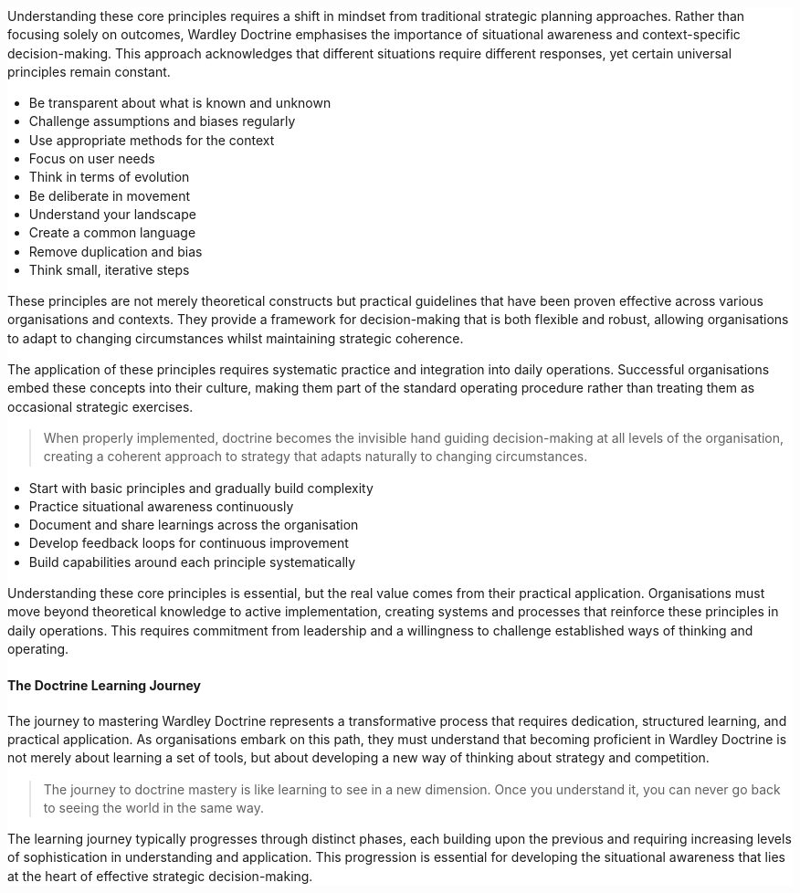Understanding these core principles requires a shift in mindset from traditional strategic planning approaches. Rather than focusing solely on outcomes, Wardley Doctrine emphasises the importance of situational awareness and context-specific decision-making. This approach acknowledges that different situations require different responses, yet certain universal principles remain constant.

- Be transparent about what is known and unknown
- Challenge assumptions and biases regularly
- Use appropriate methods for the context
- Focus on user needs
- Think in terms of evolution
- Be deliberate in movement
- Understand your landscape
- Create a common language
- Remove duplication and bias
- Think small, iterative steps

These principles are not merely theoretical constructs but practical guidelines that have been proven effective across various organisations and contexts. They provide a framework for decision-making that is both flexible and robust, allowing organisations to adapt to changing circumstances whilst maintaining strategic coherence.

The application of these principles requires systematic practice and integration into daily operations. Successful organisations embed these concepts into their culture, making them part of the standard operating procedure rather than treating them as occasional strategic exercises.

> When properly implemented, doctrine becomes the invisible hand guiding decision-making at all levels of the organisation, creating a coherent approach to strategy that adapts naturally to changing circumstances.

- Start with basic principles and gradually build complexity
- Practice situational awareness continuously
- Document and share learnings across the organisation
- Develop feedback loops for continuous improvement
- Build capabilities around each principle systematically

Understanding these core principles is essential, but the real value comes from their practical application. Organisations must move beyond theoretical knowledge to active implementation, creating systems and processes that reinforce these principles in daily operations. This requires commitment from leadership and a willingness to challenge established ways of thinking and operating.



#### The Doctrine Learning Journey

The journey to mastering Wardley Doctrine represents a transformative process that requires dedication, structured learning, and practical application. As organisations embark on this path, they must understand that becoming proficient in Wardley Doctrine is not merely about learning a set of tools, but about developing a new way of thinking about strategy and competition.

> The journey to doctrine mastery is like learning to see in a new dimension. Once you understand it, you can never go back to seeing the world in the same way.

The learning journey typically progresses through distinct phases, each building upon the previous and requiring increasing levels of sophistication in understanding and application. This progression is essential for developing the situational awareness that lies at the heart of effective strategic decision-making.
